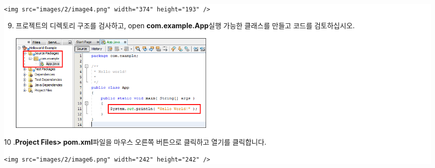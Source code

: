     <img src="images/2/image4.png" width="374" height="193" />

9. 프로젝트의 디렉토리 구조를 검사하고, open 
**com.example.App**실행 가능한 클래스를 만들고 코드를 검토하십시오. 

    <img src="images/2/image5.png" width="384" height="181" />

10 .**Project Files> pom.xml**파일을 마우스 오른쪽 버튼으로 클릭하고 열기를 클릭합니다. 

    <img src="images/2/image6.png" width="242" height="242" />
